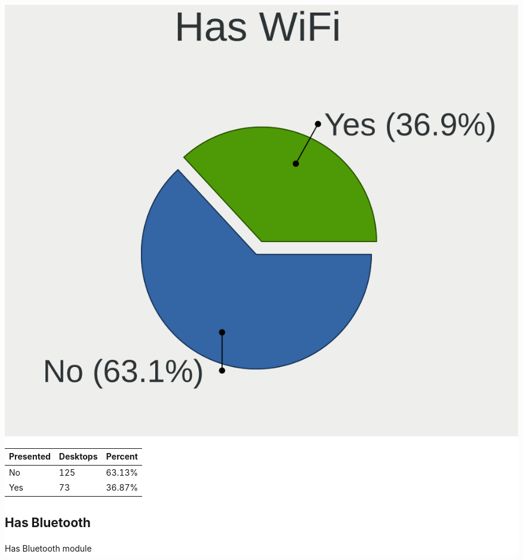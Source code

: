![Has WiFi](./images/pie_chart/node_has_wifi.svg)


| Presented | Desktops | Percent |
|-----------|----------|---------|
| No        | 125      | 63.13%  |
| Yes       | 73       | 36.87%  |

Has Bluetooth
-------------

Has Bluetooth module
